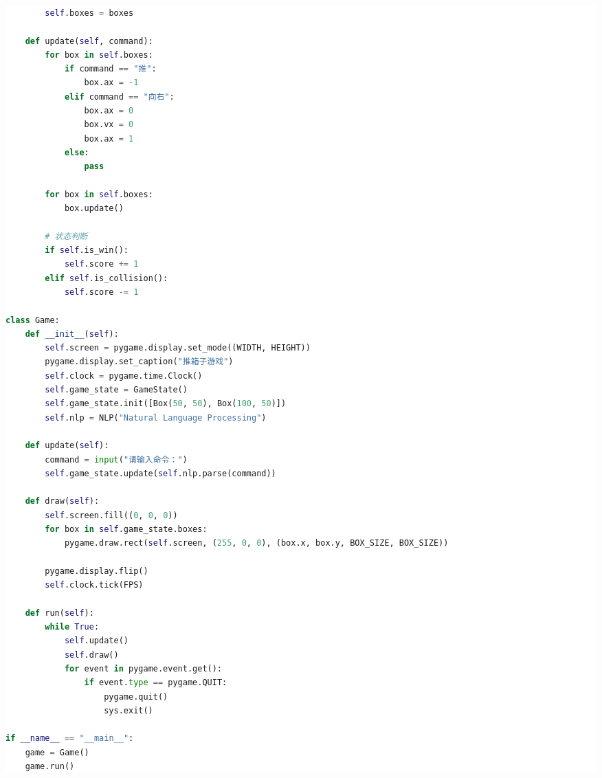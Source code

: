 ```python
        self.boxes = boxes
    
    def update(self, command):
        for box in self.boxes:
            if command == "推":
                box.ax = -1
            elif command == "向右":
                box.ax = 0
                box.vx = 0
                box.ax = 1
            else:
                pass
        
        for box in self.boxes:
            box.update()
        
        # 状态判断
        if self.is_win():
            self.score += 1
        elif self.is_collision():
            self.score -= 1

class Game:
    def __init__(self):
        self.screen = pygame.display.set_mode((WIDTH, HEIGHT))
        pygame.display.set_caption("推箱子游戏")
        self.clock = pygame.time.Clock()
        self.game_state = GameState()
        self.game_state.init([Box(50, 50), Box(100, 50)])
        self.nlp = NLP("Natural Language Processing")
    
    def update(self):
        command = input("请输入命令：")
        self.game_state.update(self.nlp.parse(command))
    
    def draw(self):
        self.screen.fill((0, 0, 0))
        for box in self.game_state.boxes:
            pygame.draw.rect(self.screen, (255, 0, 0), (box.x, box.y, BOX_SIZE, BOX_SIZE))
        
        pygame.display.flip()
        self.clock.tick(FPS)
    
    def run(self):
        while True:
            self.update()
            self.draw()
            for event in pygame.event.get():
                if event.type == pygame.QUIT:
                    pygame.quit()
                    sys.exit()

if __name__ == "__main__":
    game = Game()
    game.run()
```
